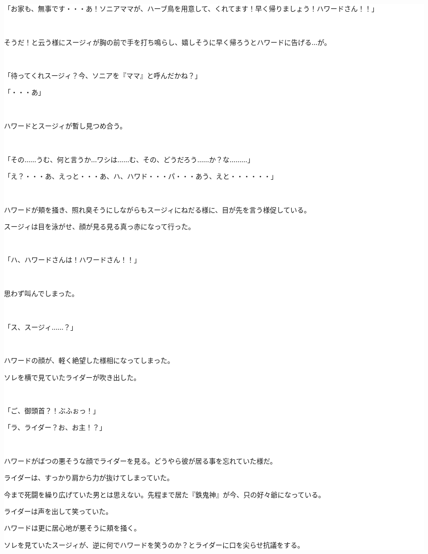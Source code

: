 「お家も、無事です・・・あ！ソニアママが、ハーブ鳥を用意して、くれてます！早く帰りましょう！ハワードさん！！」

&nbsp;

そうだ！と云う様にスージィが胸の前で手を打ち鳴らし、嬉しそうに早く帰ろうとハワードに告げる…が。

&nbsp;

「待ってくれスージィ？今、ソニアを『ママ』と呼んだかね？」

「・・・あ」

&nbsp;

ハワードとスージィが暫し見つめ合う。

&nbsp;

「その……うむ、何と言うか…ワシは……む、その、どうだろう……か？な………」

「え？・・・あ、えっと・・・あ、ハ、ハワド・・・パ・・・あう、えと・・・・・・」

&nbsp;

ハワードが頬を掻き、照れ臭そうにしながらもスージィにねだる様に、目が先を言う様促している。

スージィは目を泳がせ、顔が見る見る真っ赤になって行った。

&nbsp;

「ハ、ハワードさんは！ハワードさん！！」

&nbsp;

思わず叫んでしまった。

&nbsp;

「ス、スージィ……？」

&nbsp;

ハワードの顔が、軽く絶望した様相になってしまった。

ソレを横で見ていたライダーが吹き出した。

&nbsp;

「ご、御頭首？！ぶふぉっ！」

「ラ、ライダー？お、お主！？」

&nbsp;

ハワードがばつの悪そうな顔でライダーを見る。どうやら彼が居る事を忘れていた様だ。

ライダーは、すっかり肩から力が抜けてしまっていた。

今まで死闘を繰り広げていた男とは思えない。先程まで居た『鉄鬼神』が今、只の好々爺になっている。

ライダーは声を出して笑っていた。

ハワードは更に居心地が悪そうに頬を掻く。

ソレを見ていたスージィが、逆に何でハワードを笑うのか？とライダーに口を尖らせ抗議をする。
